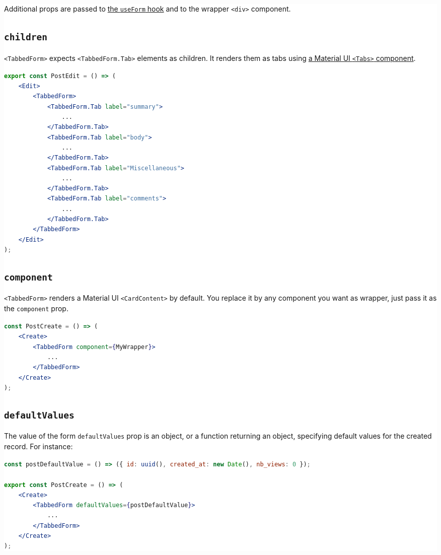 Additional props are passed to [the `useForm` hook](https://react-hook-form.com/docs/useform) and to the wrapper `<div>` component.

## `children`

`<TabbedForm>` expects `<TabbedForm.Tab>` elements as children. It renders them as tabs using [a Material UI `<Tabs>` component](https://mui.com/material-ui/react-tabs/).

```jsx
export const PostEdit = () => (
    <Edit>
        <TabbedForm>
            <TabbedForm.Tab label="summary">
                ...
            </TabbedForm.Tab>
            <TabbedForm.Tab label="body">
                ...
            </TabbedForm.Tab>
            <TabbedForm.Tab label="Miscellaneous">
                ...
            </TabbedForm.Tab>
            <TabbedForm.Tab label="comments">
                ...
            </TabbedForm.Tab>
        </TabbedForm>
    </Edit>
);
```

## `component`

`<TabbedForm>` renders a Material UI `<CardContent>` by default. You replace it by any component you want as wrapper, just pass it as the `component` prop.

```jsx
const PostCreate = () => (
    <Create>
        <TabbedForm component={MyWrapper}>
            ...
        </TabbedForm>
    </Create>
);
```

## `defaultValues`

The value of the form `defaultValues` prop is an object, or a function returning an object, specifying default values for the created record. For instance:

```jsx
const postDefaultValue = () => ({ id: uuid(), created_at: new Date(), nb_views: 0 });

export const PostCreate = () => (
    <Create>
        <TabbedForm defaultValues={postDefaultValue}>
            ...
        </TabbedForm>
    </Create>
);
```
